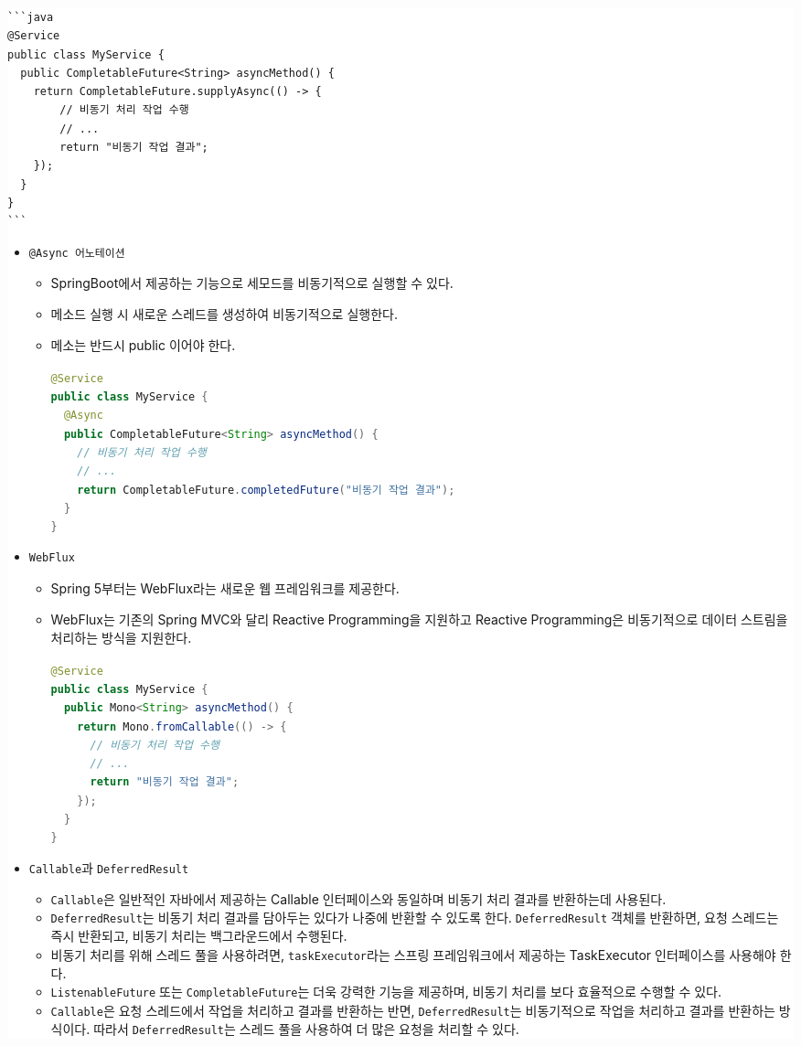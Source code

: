     ```java
    @Service
    public class MyService {
      public CompletableFuture<String> asyncMethod() {
        return CompletableFuture.supplyAsync(() -> {
            // 비동기 처리 작업 수행
            // ...
            return "비동기 작업 결과";
        });
      }
    }
    ```

- `@Async 어노테이션`
  - SpringBoot에서 제공하는 기능으로 세모드를 비동기적으로 실행할 수 있다.
  - 메소드 실행 시 새로운 스레드를 생성하여 비동기적으로 실행한다.
  - 메소는 반드시 public 이어야 한다.

    ```java
    @Service
    public class MyService {
      @Async
      public CompletableFuture<String> asyncMethod() {
        // 비동기 처리 작업 수행
        // ...
        return CompletableFuture.completedFuture("비동기 작업 결과");
      }
    }
    ```

- `WebFlux`
  - Spring 5부터는 WebFlux라는 새로운 웹 프레임워크를 제공한다.
  - WebFlux는 기존의 Spring MVC와 달리 Reactive Programming을 지원하고 Reactive Programming은 비동기적으로 데이터 스트림을 처리하는 방식을 지원한다.

    ```java
    @Service
    public class MyService {
      public Mono<String> asyncMethod() {
        return Mono.fromCallable(() -> {
          // 비동기 처리 작업 수행
          // ...
          return "비동기 작업 결과";
        });
      }
    }
    ```

- `Callable`과 `DeferredResult`
  - `Callable`은 일반적인 자바에서 제공하는 Callable 인터페이스와 동일하며 비동기 처리 결과를 반환하는데 사용된다.
  - `DeferredResult`는 비동기 처리 결과를 담아두는 있다가 나중에 반환할 수 있도록 한다. `DeferredResult` 객체를 반환하면, 요청 스레드는 즉시 반환되고, 비동기 처리는 백그라운드에서 수행된다.
  - 비동기 처리를 위해 스레드 풀을 사용하려면, `taskExecutor`라는 스프링 프레임워크에서 제공하는 TaskExecutor 인터페이스를 사용해야 한다.
  - `ListenableFuture` 또는 `CompletableFuture`는 더욱 강력한 기능을 제공하며, 비동기 처리를 보다 효율적으로 수행할 수 있다.
  - `Callable`은 요청 스레드에서 작업을 처리하고 결과를 반환하는 반면, `DeferredResult`는 비동기적으로 작업을 처리하고 결과를 반환하는 방식이다. 따라서 `DeferredResult`는 스레드 풀을 사용하여 더 많은 요청을 처리할 수 있다.
